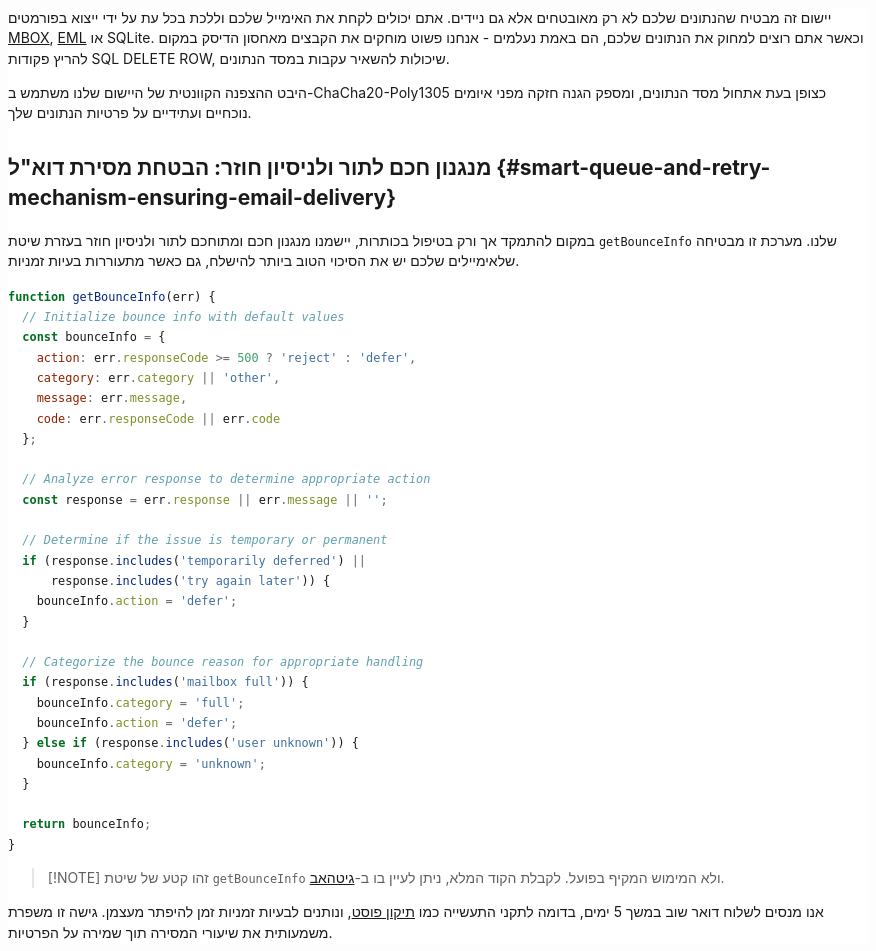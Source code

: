 יישום זה מבטיח שהנתונים שלכם לא רק מאובטחים אלא גם ניידים. אתם יכולים לקחת את האימייל שלכם וללכת בכל עת על ידי ייצוא בפורמטים [MBOX](https://en.wikipedia.org/wiki/Email#Storage), [EML](https://en.wikipedia.org/wiki/Email#Storage) או SQLite. וכאשר אתם רוצים למחוק את הנתונים שלכם, הם באמת נעלמים - אנחנו פשוט מוחקים את הקבצים מאחסון הדיסק במקום להריץ פקודות SQL DELETE ROW, שיכולות להשאיר עקבות במסד הנתונים.

היבט ההצפנה הקוונטית של היישום שלנו משתמש ב-ChaCha20-Poly1305 כצופן בעת אתחול מסד הנתונים, ומספק הגנה חזקה מפני איומים נוכחיים ועתידיים על פרטיות הנתונים שלך.

## מנגנון חכם לתור ולניסיון חוזר: הבטחת מסירת דוא"ל {#smart-queue-and-retry-mechanism-ensuring-email-delivery}

במקום להתמקד אך ורק בטיפול בכותרות, יישמנו מנגנון חכם ומתוחכם לתור ולניסיון חוזר בעזרת שיטת `getBounceInfo` שלנו. מערכת זו מבטיחה שלאימיילים שלכם יש את הסיכוי הטוב ביותר להישלח, גם כאשר מתעוררות בעיות זמניות.

```javascript
function getBounceInfo(err) {
  // Initialize bounce info with default values
  const bounceInfo = {
    action: err.responseCode >= 500 ? 'reject' : 'defer',
    category: err.category || 'other',
    message: err.message,
    code: err.responseCode || err.code
  };

  // Analyze error response to determine appropriate action
  const response = err.response || err.message || '';

  // Determine if the issue is temporary or permanent
  if (response.includes('temporarily deferred') ||
      response.includes('try again later')) {
    bounceInfo.action = 'defer';
  }

  // Categorize the bounce reason for appropriate handling
  if (response.includes('mailbox full')) {
    bounceInfo.category = 'full';
    bounceInfo.action = 'defer';
  } else if (response.includes('user unknown')) {
    bounceInfo.category = 'unknown';
  }

  return bounceInfo;
}
```

> \[!NOTE]
> זהו קטע של שיטת `getBounceInfo` ולא המימוש המקיף בפועל. לקבלת הקוד המלא, ניתן לעיין בו ב-[גיטהאב](https://github.com/forwardemail/forwardemail.net/blob/master/helpers/get-bounce-info.js).

אנו מנסים לשלוח דואר שוב במשך 5 ימים, בדומה לתקני התעשייה כמו [תיקון פוסט](https://en.wikipedia.org/wiki/Postfix_\(software\)), ונותנים לבעיות זמניות זמן להיפתר מעצמן. גישה זו משפרת משמעותית את שיעורי המסירה תוך שמירה על הפרטיות.
